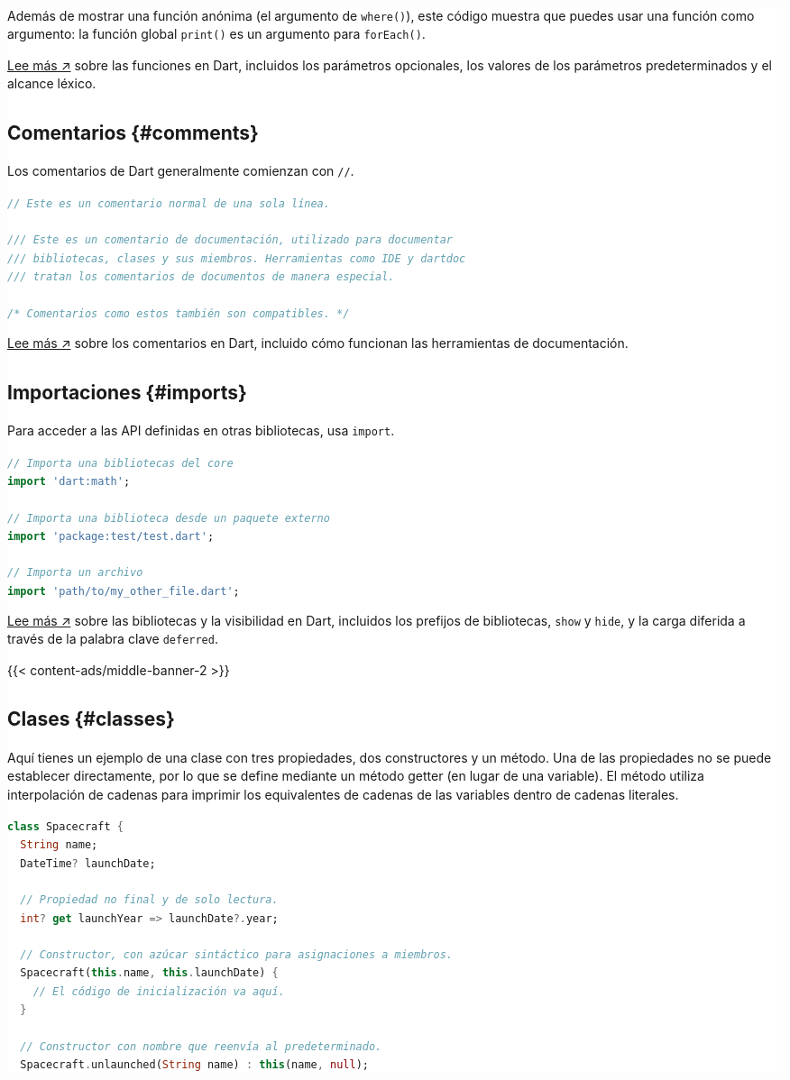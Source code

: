 Además de mostrar una función anónima (el argumento de `where()`), este código muestra que puedes usar una función como argumento: la función global `print()` es un argumento para `forEach()`.

[Lee más ↗](https://dart.dev/language/functions) sobre las funciones en Dart, incluidos los parámetros opcionales, los valores de los parámetros predeterminados y el alcance léxico.

## Comentarios {#comments}

Los comentarios de Dart generalmente comienzan con `//`.

```dart
// Este es un comentario normal de una sola línea.

/// Este es un comentario de documentación, utilizado para documentar
/// bibliotecas, clases y sus miembros. Herramientas como IDE y dartdoc
/// tratan los comentarios de documentos de manera especial.

/* Comentarios como estos también son compatibles. */
```

[Lee más ↗](https://dart.dev/language/comments) sobre los comentarios en Dart, incluido cómo funcionan las herramientas de documentación.

## Importaciones {#imports}

Para acceder a las API definidas en otras bibliotecas, usa `import`.

```dart
// Importa una bibliotecas del core
import 'dart:math';

// Importa una biblioteca desde un paquete externo
import 'package:test/test.dart';

// Importa un archivo
import 'path/to/my_other_file.dart';
```

[Lee más ↗](https://dart.dev/language/libraries) sobre las bibliotecas y la visibilidad en Dart, incluidos los prefijos de bibliotecas, `show` y `hide`, y la carga diferida a través de la palabra clave `deferred`.

{{< content-ads/middle-banner-2 >}}

## Clases {#classes}

Aquí tienes un ejemplo de una clase con tres propiedades, dos constructores y un método. Una de las propiedades no se puede establecer directamente, por lo que se define mediante un método getter (en lugar de una variable). El método utiliza interpolación de cadenas para imprimir los equivalentes de cadenas de las variables dentro de cadenas literales.

```dart
class Spacecraft {
  String name;
  DateTime? launchDate;

  // Propiedad no final y de solo lectura.
  int? get launchYear => launchDate?.year;

  // Constructor, con azúcar sintáctico para asignaciones a miembros.
  Spacecraft(this.name, this.launchDate) {
    // El código de inicialización va aquí.
  }

  // Constructor con nombre que reenvía al predeterminado.
  Spacecraft.unlaunched(String name) : this(name, null);

```